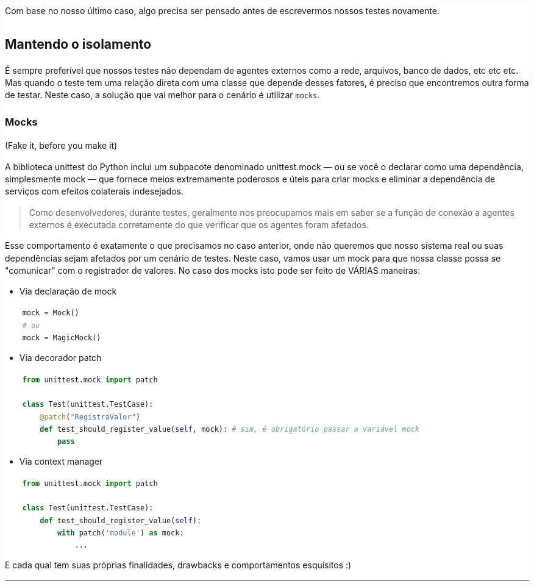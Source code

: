 Com base no nosso último caso, algo precisa ser pensado antes de escrevermos nossos testes novamente.

## Mantendo o isolamento

É sempre preferível que nossos testes não dependam de agentes externos como a rede, arquivos, banco de dados, etc etc etc. Mas quando o teste tem uma relação direta com uma classe que depende desses fatores, é preciso que encontremos outra forma de testar. Neste caso, a solução que vai melhor para o cenário é utilizar `mocks`.

### Mocks

(Fake it, before you make it)

A biblioteca unittest do Python inclui um subpacote denominado unittest.mock — ou se você o declarar como uma dependência, simplesmente mock — que fornece meios extremamente poderosos e úteis para criar mocks e eliminar a dependência de serviços com efeitos colaterais indesejados.

> Como desenvolvedores, durante testes, geralmente nos preocupamos mais em saber se a função de conexão a agentes externos é executada corretamente do que verificar que os agentes foram afetados.

Esse comportamento é exatamente o que precisamos no caso anterior, onde não queremos que nosso sistema real ou suas dependências sejam afetados por um cenário de testes. Neste caso, vamos usar um mock para que nossa classe possa se "comunicar" com o registrador de valores. No caso dos mocks isto pode ser feito de VÁRIAS maneiras:

- Via declaração de mock
```python
    mock = Mock()
    # ou
    mock = MagicMock()
``` 

- Via decorador patch
```python
    from unittest.mock import patch
    
    class Test(unittest.TestCase):
        @patch("RegistraValor")
        def test_should_register_value(self, mock): # sim, é obrigatório passar a variável mock
            pass
```    
    

- Via context manager
```python
    from unittest.mock import patch
    
    class Test(unittest.TestCase):
        def test_should_register_value(self):
            with patch('module') as mock:
                ...
```  
    

E cada qual tem suas próprias finalidades, drawbacks e comportamentos esquisitos :)

---